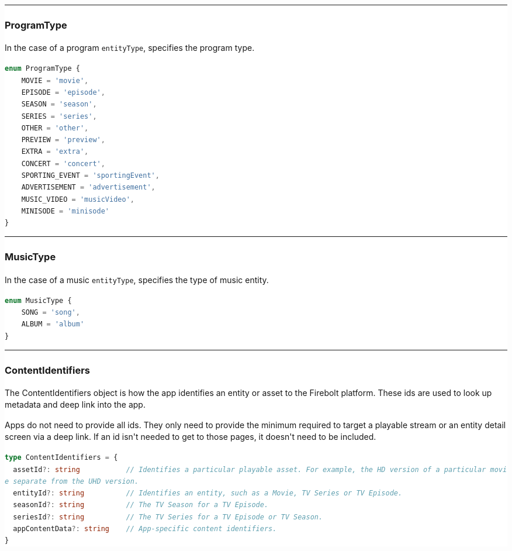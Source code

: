 
---
### ProgramType

In the case of a program `entityType`, specifies the program type.

```typescript
enum ProgramType {
	MOVIE = 'movie',
	EPISODE = 'episode',
	SEASON = 'season',
	SERIES = 'series',
	OTHER = 'other',
	PREVIEW = 'preview',
	EXTRA = 'extra',
	CONCERT = 'concert',
	SPORTING_EVENT = 'sportingEvent',
	ADVERTISEMENT = 'advertisement',
	MUSIC_VIDEO = 'musicVideo',
	MINISODE = 'minisode'
}

```



---
### MusicType

In the case of a music `entityType`, specifies the type of music entity.

```typescript
enum MusicType {
	SONG = 'song',
	ALBUM = 'album'
}

```



---
### ContentIdentifiers

The ContentIdentifiers object is how the app identifies an entity or asset to
the Firebolt platform. These ids are used to look up metadata and deep link into
the app.

Apps do not need to provide all ids. They only need to provide the minimum
required to target a playable stream or an entity detail screen via a deep link.
If an id isn't needed to get to those pages, it doesn't need to be included.

```typescript
type ContentIdentifiers = {
  assetId?: string           // Identifies a particular playable asset. For example, the HD version of a particular movie separate from the UHD version.
  entityId?: string          // Identifies an entity, such as a Movie, TV Series or TV Episode.
  seasonId?: string          // The TV Season for a TV Episode.
  seriesId?: string          // The TV Series for a TV Episode or TV Season.
  appContentData?: string    // App-specific content identifiers.
}
```
